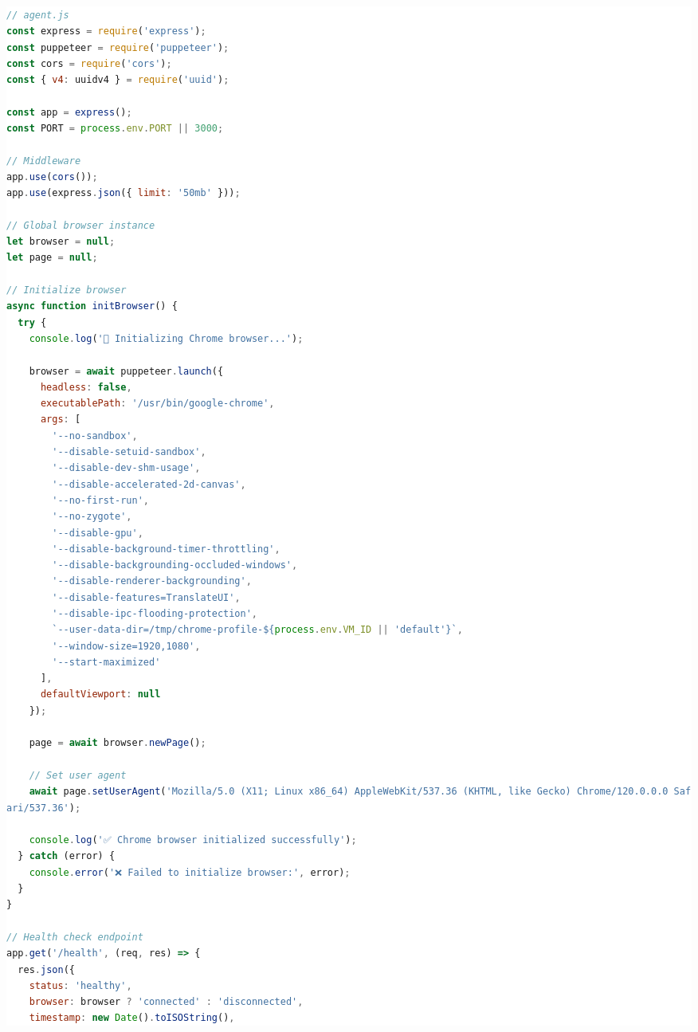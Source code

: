 ```javascript
// agent.js
const express = require('express');
const puppeteer = require('puppeteer');
const cors = require('cors');
const { v4: uuidv4 } = require('uuid');

const app = express();
const PORT = process.env.PORT || 3000;

// Middleware
app.use(cors());
app.use(express.json({ limit: '50mb' }));

// Global browser instance
let browser = null;
let page = null;

// Initialize browser
async function initBrowser() {
  try {
    console.log('🚀 Initializing Chrome browser...');
    
    browser = await puppeteer.launch({
      headless: false,
      executablePath: '/usr/bin/google-chrome',
      args: [
        '--no-sandbox',
        '--disable-setuid-sandbox',
        '--disable-dev-shm-usage',
        '--disable-accelerated-2d-canvas',
        '--no-first-run',
        '--no-zygote',
        '--disable-gpu',
        '--disable-background-timer-throttling',
        '--disable-backgrounding-occluded-windows',
        '--disable-renderer-backgrounding',
        '--disable-features=TranslateUI',
        '--disable-ipc-flooding-protection',
        `--user-data-dir=/tmp/chrome-profile-${process.env.VM_ID || 'default'}`,
        '--window-size=1920,1080',
        '--start-maximized'
      ],
      defaultViewport: null
    });

    page = await browser.newPage();
    
    // Set user agent
    await page.setUserAgent('Mozilla/5.0 (X11; Linux x86_64) AppleWebKit/537.36 (KHTML, like Gecko) Chrome/120.0.0.0 Safari/537.36');
    
    console.log('✅ Chrome browser initialized successfully');
  } catch (error) {
    console.error('❌ Failed to initialize browser:', error);
  }
}

// Health check endpoint
app.get('/health', (req, res) => {
  res.json({
    status: 'healthy',
    browser: browser ? 'connected' : 'disconnected',
    timestamp: new Date().toISOString(),
```